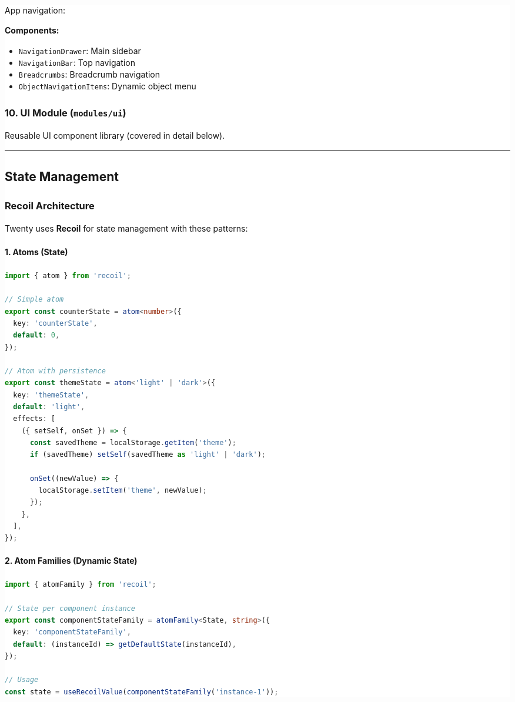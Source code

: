 App navigation:

**Components:**
- `NavigationDrawer`: Main sidebar
- `NavigationBar`: Top navigation
- `Breadcrumbs`: Breadcrumb navigation
- `ObjectNavigationItems`: Dynamic object menu

### 10. UI Module (`modules/ui`)

Reusable UI component library (covered in detail below).

---

## State Management

### Recoil Architecture

Twenty uses **Recoil** for state management with these patterns:

#### 1. Atoms (State)

```typescript
import { atom } from 'recoil';

// Simple atom
export const counterState = atom<number>({
  key: 'counterState',
  default: 0,
});

// Atom with persistence
export const themeState = atom<'light' | 'dark'>({
  key: 'themeState',
  default: 'light',
  effects: [
    ({ setSelf, onSet }) => {
      const savedTheme = localStorage.getItem('theme');
      if (savedTheme) setSelf(savedTheme as 'light' | 'dark');
      
      onSet((newValue) => {
        localStorage.setItem('theme', newValue);
      });
    },
  ],
});
```

#### 2. Atom Families (Dynamic State)

```typescript
import { atomFamily } from 'recoil';

// State per component instance
export const componentStateFamily = atomFamily<State, string>({
  key: 'componentStateFamily',
  default: (instanceId) => getDefaultState(instanceId),
});

// Usage
const state = useRecoilValue(componentStateFamily('instance-1'));
```
